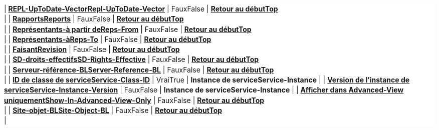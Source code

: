 | [<span data-ttu-id="ccac6-309">**REPL-UpToDate-Vector**</span><span class="sxs-lookup"><span data-stu-id="ccac6-309">**Repl-UpToDate-Vector**</span></span>](a-repluptodatevector.md)                      | <span data-ttu-id="ccac6-310">Faux</span><span class="sxs-lookup"><span data-stu-id="ccac6-310">False</span></span>     | [<span data-ttu-id="ccac6-311">**Retour au début**</span><span class="sxs-lookup"><span data-stu-id="ccac6-311">**Top**</span></span>](c-top.md)<br/>                                                          |
| [<span data-ttu-id="ccac6-312">**Rapports**</span><span class="sxs-lookup"><span data-stu-id="ccac6-312">**Reports**</span></span>](a-directreports.md)                                        | <span data-ttu-id="ccac6-313">Faux</span><span class="sxs-lookup"><span data-stu-id="ccac6-313">False</span></span>     | [<span data-ttu-id="ccac6-314">**Retour au début**</span><span class="sxs-lookup"><span data-stu-id="ccac6-314">**Top**</span></span>](c-top.md)<br/>                                                          |
| [<span data-ttu-id="ccac6-315">**Représentants-à partir de**</span><span class="sxs-lookup"><span data-stu-id="ccac6-315">**Reps-From**</span></span>](a-repsfrom.md)                                           | <span data-ttu-id="ccac6-316">Faux</span><span class="sxs-lookup"><span data-stu-id="ccac6-316">False</span></span>     | [<span data-ttu-id="ccac6-317">**Retour au début**</span><span class="sxs-lookup"><span data-stu-id="ccac6-317">**Top**</span></span>](c-top.md)<br/>                                                          |
| [<span data-ttu-id="ccac6-318">**Représentants-à**</span><span class="sxs-lookup"><span data-stu-id="ccac6-318">**Reps-To**</span></span>](a-repsto.md)                                               | <span data-ttu-id="ccac6-319">Faux</span><span class="sxs-lookup"><span data-stu-id="ccac6-319">False</span></span>     | [<span data-ttu-id="ccac6-320">**Retour au début**</span><span class="sxs-lookup"><span data-stu-id="ccac6-320">**Top**</span></span>](c-top.md)<br/>                                                          |
| [<span data-ttu-id="ccac6-321">**Faisant**</span><span class="sxs-lookup"><span data-stu-id="ccac6-321">**Revision**</span></span>](a-revision.md)                                            | <span data-ttu-id="ccac6-322">Faux</span><span class="sxs-lookup"><span data-stu-id="ccac6-322">False</span></span>     | [<span data-ttu-id="ccac6-323">**Retour au début**</span><span class="sxs-lookup"><span data-stu-id="ccac6-323">**Top**</span></span>](c-top.md)<br/>                                                          |
| [<span data-ttu-id="ccac6-324">**SD-droits-effectifs**</span><span class="sxs-lookup"><span data-stu-id="ccac6-324">**SD-Rights-Effective**</span></span>](a-sdrightseffective.md)                        | <span data-ttu-id="ccac6-325">Faux</span><span class="sxs-lookup"><span data-stu-id="ccac6-325">False</span></span>     | [<span data-ttu-id="ccac6-326">**Retour au début**</span><span class="sxs-lookup"><span data-stu-id="ccac6-326">**Top**</span></span>](c-top.md)<br/>                                                          |
| [<span data-ttu-id="ccac6-327">**Serveur-référence-BL**</span><span class="sxs-lookup"><span data-stu-id="ccac6-327">**Server-Reference-BL**</span></span>](a-serverreferencebl.md)                        | <span data-ttu-id="ccac6-328">Faux</span><span class="sxs-lookup"><span data-stu-id="ccac6-328">False</span></span>     | [<span data-ttu-id="ccac6-329">**Retour au début**</span><span class="sxs-lookup"><span data-stu-id="ccac6-329">**Top**</span></span>](c-top.md)<br/>                                                          |
| [<span data-ttu-id="ccac6-330">**ID de classe de service**</span><span class="sxs-lookup"><span data-stu-id="ccac6-330">**Service-Class-ID**</span></span>](a-serviceclassid.md)                              | <span data-ttu-id="ccac6-331">Vrai</span><span class="sxs-lookup"><span data-stu-id="ccac6-331">True</span></span>      | <span data-ttu-id="ccac6-332">**Instance de service**</span><span class="sxs-lookup"><span data-stu-id="ccac6-332">**Service-Instance**</span></span>                                                                     |
| [<span data-ttu-id="ccac6-333">**Version de l’instance de service**</span><span class="sxs-lookup"><span data-stu-id="ccac6-333">**Service-Instance-Version**</span></span>](a-serviceinstanceversion.md)              | <span data-ttu-id="ccac6-334">Faux</span><span class="sxs-lookup"><span data-stu-id="ccac6-334">False</span></span>     | <span data-ttu-id="ccac6-335">**Instance de service**</span><span class="sxs-lookup"><span data-stu-id="ccac6-335">**Service-Instance**</span></span>                                                                     |
| [<span data-ttu-id="ccac6-336">**Afficher dans Advanced-View uniquement**</span><span class="sxs-lookup"><span data-stu-id="ccac6-336">**Show-In-Advanced-View-Only**</span></span>](a-showinadvancedviewonly.md)            | <span data-ttu-id="ccac6-337">Faux</span><span class="sxs-lookup"><span data-stu-id="ccac6-337">False</span></span>     | [<span data-ttu-id="ccac6-338">**Retour au début**</span><span class="sxs-lookup"><span data-stu-id="ccac6-338">**Top**</span></span>](c-top.md)<br/>                                                          |
| [<span data-ttu-id="ccac6-339">**Site-objet-BL**</span><span class="sxs-lookup"><span data-stu-id="ccac6-339">**Site-Object-BL**</span></span>](a-siteobjectbl.md)                                  | <span data-ttu-id="ccac6-340">Faux</span><span class="sxs-lookup"><span data-stu-id="ccac6-340">False</span></span>     | [<span data-ttu-id="ccac6-341">**Retour au début**</span><span class="sxs-lookup"><span data-stu-id="ccac6-341">**Top**</span></span>](c-top.md)<br/>                                                          |